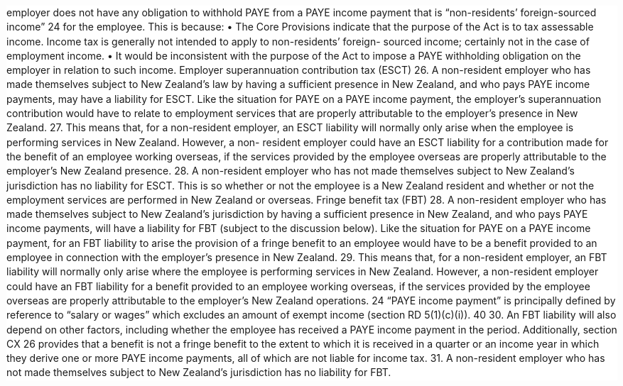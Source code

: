 employer does not have any obligation to withhold PAYE from a PAYE income payment that is “non-residents’ foreign-sourced income” 24 for the employee. This is because: • The Core Provisions indicate that the purpose of the Act is to tax assessable income. Income tax is generally not intended to apply to non-residents’ foreign- sourced income; certainly not in the case of employment income. • It would be inconsistent with the purpose of the Act to impose a PAYE withholding obligation on the employer in relation to such income. Employer superannuation contribution tax (ESCT) 26. A non-resident employer who has made themselves subject to New Zealand’s law by having a sufficient presence in New Zealand, and who pays PAYE income payments, may have a liability for ESCT. Like the situation for PAYE on a PAYE income payment, the employer’s superannuation contribution would have to relate to employment services that are properly attributable to the employer’s presence in New Zealand. 27. This means that, for a non-resident employer, an ESCT liability will normally only arise when the employee is performing services in New Zealand. However, a non- resident employer could have an ESCT liability for a contribution made for the benefit of an employee working overseas, if the services provided by the employee overseas are properly attributable to the employer’s New Zealand presence. 28. A non-resident employer who has not made themselves subject to New Zealand’s jurisdiction has no liability for ESCT. This is so whether or not the employee is a New Zealand resident and whether or not the employment services are performed in New Zealand or overseas. Fringe benefit tax (FBT) 28. A non-resident employer who has made themselves subject to New Zealand’s jurisdiction by having a sufficient presence in New Zealand, and who pays PAYE income payments, will have a liability for FBT (subject to the discussion below). Like the situation for PAYE on a PAYE income payment, for an FBT liability to arise the provision of a fringe benefit to an employee would have to be a benefit provided to an employee in connection with the employer’s presence in New Zealand. 29. This means that, for a non-resident employer, an FBT liability will normally only arise where the employee is performing services in New Zealand. However, a non-resident employer could have an FBT liability for a benefit provided to an employee working overseas, if the services provided by the employee overseas are properly attributable to the employer’s New Zealand operations. 24 “PAYE income payment” is principally defined by reference to “salary or wages” which excludes an amount of exempt income (section RD 5(1)(c)(i)). 40 30. An FBT liability will also depend on other factors, including whether the employee has received a PAYE income payment in the period. Additionally, section CX 26 provides that a benefit is not a fringe benefit to the extent to which it is received in a quarter or an income year in which they derive one or more PAYE income payments, all of which are not liable for income tax. 31. A non-resident employer who has not made themselves subject to New Zealand’s jurisdiction has no liability for FBT.